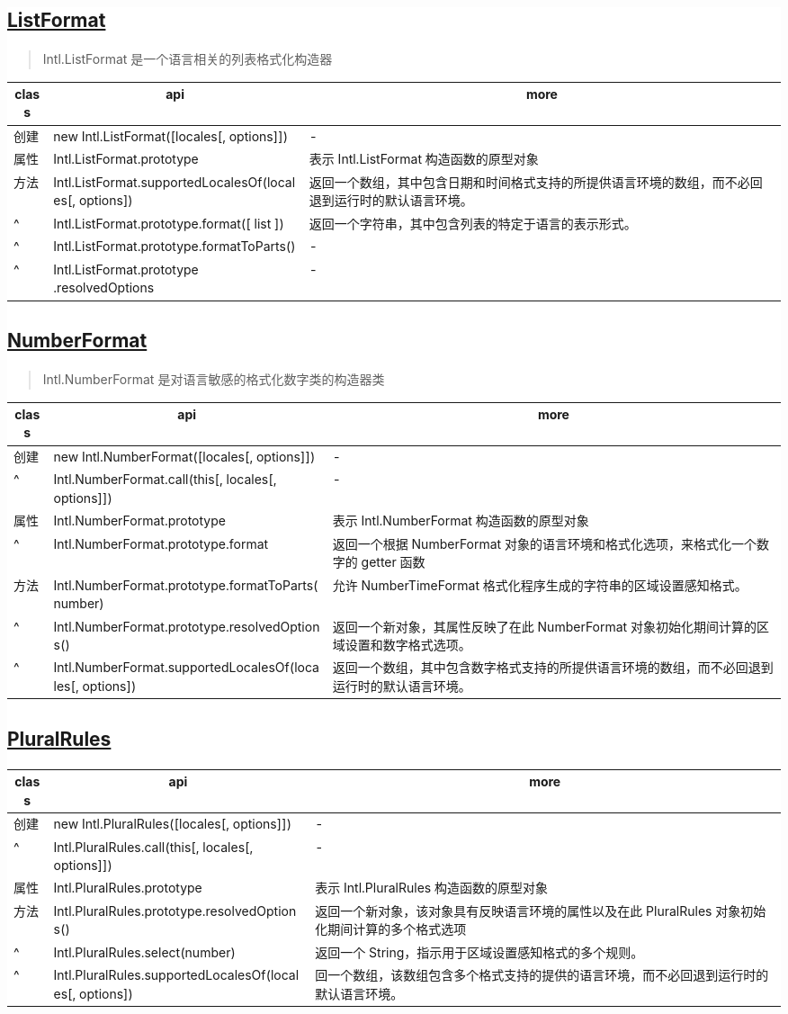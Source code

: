 ## [ListFormat](https://developer.mozilla.org/zh-CN/docs/Web/JavaScript/Reference/Global_Objects/ListFormat)

> Intl.ListFormat 是一个语言相关的列表格式化构造器

| class | api                                                    | more                                                                                               |
| ----- | ------------------------------------------------------ | -------------------------------------------------------------------------------------------------- |
| 创建  | new Intl.ListFormat([locales[, options]])              | -                                                                                                  |
| 属性  | Intl.ListFormat.prototype                              | 表示 Intl.ListFormat 构造函数的原型对象                                                            |
| 方法  | Intl.ListFormat.supportedLocalesOf(locales[, options]) | 返回一个数组，其中包含日期和时间格式支持的所提供语言环境的数组，而不必回退到运行时的默认语言环境。 |
| ^     | Intl​.ListFormat.prototype​.format([ list ])           | 返回一个字符串，其中包含列表的特定于语言的表示形式。                                               |
| ^     | Intl​.List​Format​.prototype​.formatToParts()          | -                                                                                                  |
| ^     | Intl​.List​Format​.prototype​.resolvedOptions          | -                                                                                                  |

## [NumberFormat](https://developer.mozilla.org/zh-CN/docs/Web/JavaScript/Reference/Global_Objects/NumberFormat)

> Intl.NumberFormat 是对语言敏感的格式化数字类的构造器类

| class | api                                                      | more                                                                                         |
| ----- | -------------------------------------------------------- | -------------------------------------------------------------------------------------------- |
| 创建  | new Intl.NumberFormat([locales[, options]])              | -                                                                                            |
| ^     | Intl.NumberFormat.call(this[, locales[, options]])       | -                                                                                            |
| 属性  | Intl.NumberFormat.prototype                              | 表示 Intl.NumberFormat 构造函数的原型对象                                                    |
| ^     | Intl.NumberFormat.prototype.format                       | 返回一个根据 NumberFormat 对象的语言环境和格式化选项，来格式化一个数字的 getter 函数         |
| 方法  | Intl.NumberFormat.prototype.formatToParts(number)        | 允许 NumberTimeFormat 格式化程序生成的字符串的区域设置感知格式。                             |
| ^     | Intl.NumberFormat.prototype.resolvedOptions()            | 返回一个新对象，其属性反映了在此 NumberFormat 对象初始化期间计算的区域设置和数字格式选项。   |
| ^     | Intl.NumberFormat.supportedLocalesOf(locales[, options]) | 返回一个数组，其中包含数字格式支持的所提供语言环境的数组，而不必回退到运行时的默认语言环境。 |

## [PluralRules](https://developer.mozilla.org/zh-CN/docs/Web/JavaScript/Reference/Global_Objects/PluralRules)

| class | api                                                     | more                                                                                              |
| ----- | ------------------------------------------------------- | ------------------------------------------------------------------------------------------------- |
| 创建  | new Intl.PluralRules([locales[, options]])              | -                                                                                                 |
| ^     | Intl.PluralRules.call(this[, locales[, options]])       | -                                                                                                 |
| 属性  | Intl.PluralRules.prototype                              | 表示 Intl.PluralRules 构造函数的原型对象                                                          |
| 方法  | Intl.PluralRules.prototype.resolvedOptions()            | 返回一个新对象，该对象具有反映语言环境的属性以及在此 PluralRules 对象初始化期间计算的多个格式选项 |
| ^     | Intl.PluralRules.select(number)                         | 返回一个 String，指示用于区域设置感知格式的多个规则。                                             |
| ^     | Intl.PluralRules.supportedLocalesOf(locales[, options]) | 回一个数组，该数组包含多个格式支持的提供的语言环境，而不必回退到运行时的默认语言环境。            |
